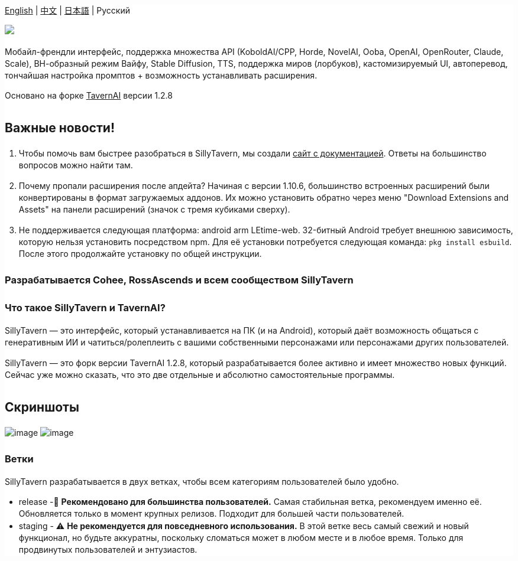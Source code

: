 <a name="readme-top"></a>

[English](readme.md) | [中文](readme-zh_cn.md) | [日本語](readme-ja_jp.md) | Русский

![][cover]

Мобайл-френдли интерфейс, поддержка множества API (KoboldAI/CPP, Horde, NovelAI, Ooba, OpenAI, OpenRouter, Claude, Scale), ВН-образный режим Вайфу, Stable Diffusion, TTS, поддержка миров (лорбуков), кастомизируемый UI, автоперевод, тончайшая настройка промптов + возможность устанавливать расширения.

Основано на форке [TavernAI](https://github.com/TavernAI/TavernAI) версии 1.2.8

## Важные новости!

1. Чтобы помочь вам быстрее разобраться в SillyTavern, мы создали [сайт с документацией](https://docs.sillytavern.app/). Ответы на большинство вопросов можно найти там.

2. Почему пропали расширения после апдейта? Начиная с версии 1.10.6, большинство встроенных расширений были конвертированы в формат загружаемых аддонов. Их можно установить обратно через меню "Download Extensions and Assets" на панели расширений (значок с тремя кубиками сверху).

3. Не поддерживается следующая платформа: android arm LEtime-web. 32-битный Android требует внешнюю зависимость, которую нельзя установить посредством npm. Для её установки потребуется следующая команда: `pkg install esbuild`. После этого продолжайте установку по общей инструкции.

### Разрабатывается Cohee, RossAscends и всем сообществом SillyTavern

### Что такое SillyTavern и TavernAI?

SillyTavern — это интерфейс, который устанавливается на ПК (и на Android), который даёт возможность общаться с генеративным ИИ и чатиться/ролеплеить с вашими собственными персонажами или персонажами других пользователей.

SillyTavern — это форк версии TavernAI 1.2.8, который разрабатывается более активно и имеет множество новых функций. Сейчас уже можно сказать, что это две отдельные и абсолютно самостоятельные программы.

## Скриншоты

<img width="400" alt="image" src="https://github.com/SillyTavern/SillyTavern/assets/61471128/e902c7a2-45a6-4415-97aa-c59c597669c1"> 
<img width="400" alt="image" src="https://github.com/SillyTavern/SillyTavern/assets/61471128/f8a79c47-4fe9-4564-9e4a-bf247ed1c961">

### Ветки

SillyTavern разрабатывается в двух ветках, чтобы всем категориям пользователей было удобно.

* release -🌟 **Рекомендовано для большинства пользователей.** Самая стабильная ветка, рекомендуем именно её. Обновляется только в момент крупных релизов. Подходит для большей части пользователей.
* staging - ⚠️ **Не рекомендуется для повседневного использования.** В этой ветке весь самый свежий и новый функционал, но будьте аккуратны, поскольку сломаться может в любом месте и в любое время. Только для продвинутых пользователей и энтузиастов.


[back-to-top]: https://img.shields.io/badge/-BACK_TO_TOP-151515?style=flat-square
[cover]: https://github.com/SillyTavern/SillyTavern/assets/18619528/c2be4c3f-aada-4f64-87a3-ae35a68b61a4
[discord-link]: https://discord.gg/sillytavern
[discord-shield]: https://img.shields.io/discord/1100685673633153084?color=5865F2&label=discord&labelColor=black&logo=discord&logoColor=white&style=flat-square
[discord-shield-badge]: https://img.shields.io/discord/1100685673633153084?color=5865F2&label=discord&labelColor=black&logo=discord&logoColor=white&style=for-the-badge